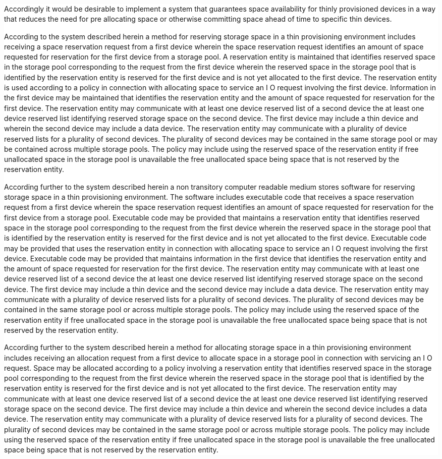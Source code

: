 Accordingly it would be desirable to implement a system that guarantees space availability for thinly provisioned devices in a way that reduces the need for pre allocating space or otherwise committing space ahead of time to specific thin devices.

According to the system described herein a method for reserving storage space in a thin provisioning environment includes receiving a space reservation request from a first device wherein the space reservation request identifies an amount of space requested for reservation for the first device from a storage pool. A reservation entity is maintained that identifies reserved space in the storage pool corresponding to the request from the first device wherein the reserved space in the storage pool that is identified by the reservation entity is reserved for the first device and is not yet allocated to the first device. The reservation entity is used according to a policy in connection with allocating space to service an I O request involving the first device. Information in the first device may be maintained that identifies the reservation entity and the amount of space requested for reservation for the first device. The reservation entity may communicate with at least one device reserved list of a second device the at least one device reserved list identifying reserved storage space on the second device. The first device may include a thin device and wherein the second device may include a data device. The reservation entity may communicate with a plurality of device reserved lists for a plurality of second devices. The plurality of second devices may be contained in the same storage pool or may be contained across multiple storage pools. The policy may include using the reserved space of the reservation entity if free unallocated space in the storage pool is unavailable the free unallocated space being space that is not reserved by the reservation entity.

According further to the system described herein a non transitory computer readable medium stores software for reserving storage space in a thin provisioning environment. The software includes executable code that receives a space reservation request from a first device wherein the space reservation request identifies an amount of space requested for reservation for the first device from a storage pool. Executable code may be provided that maintains a reservation entity that identifies reserved space in the storage pool corresponding to the request from the first device wherein the reserved space in the storage pool that is identified by the reservation entity is reserved for the first device and is not yet allocated to the first device. Executable code may be provided that uses the reservation entity in connection with allocating space to service an I O request involving the first device. Executable code may be provided that maintains information in the first device that identifies the reservation entity and the amount of space requested for reservation for the first device. The reservation entity may communicate with at least one device reserved list of a second device the at least one device reserved list identifying reserved storage space on the second device. The first device may include a thin device and the second device may include a data device. The reservation entity may communicate with a plurality of device reserved lists for a plurality of second devices. The plurality of second devices may be contained in the same storage pool or across multiple storage pools. The policy may include using the reserved space of the reservation entity if free unallocated space in the storage pool is unavailable the free unallocated space being space that is not reserved by the reservation entity.

According further to the system described herein a method for allocating storage space in a thin provisioning environment includes receiving an allocation request from a first device to allocate space in a storage pool in connection with servicing an I O request. Space may be allocated according to a policy involving a reservation entity that identifies reserved space in the storage pool corresponding to the request from the first device wherein the reserved space in the storage pool that is identified by the reservation entity is reserved for the first device and is not yet allocated to the first device. The reservation entity may communicate with at least one device reserved list of a second device the at least one device reserved list identifying reserved storage space on the second device. The first device may include a thin device and wherein the second device includes a data device. The reservation entity may communicate with a plurality of device reserved lists for a plurality of second devices. The plurality of second devices may be contained in the same storage pool or across multiple storage pools. The policy may include using the reserved space of the reservation entity if free unallocated space in the storage pool is unavailable the free unallocated space being space that is not reserved by the reservation entity.
